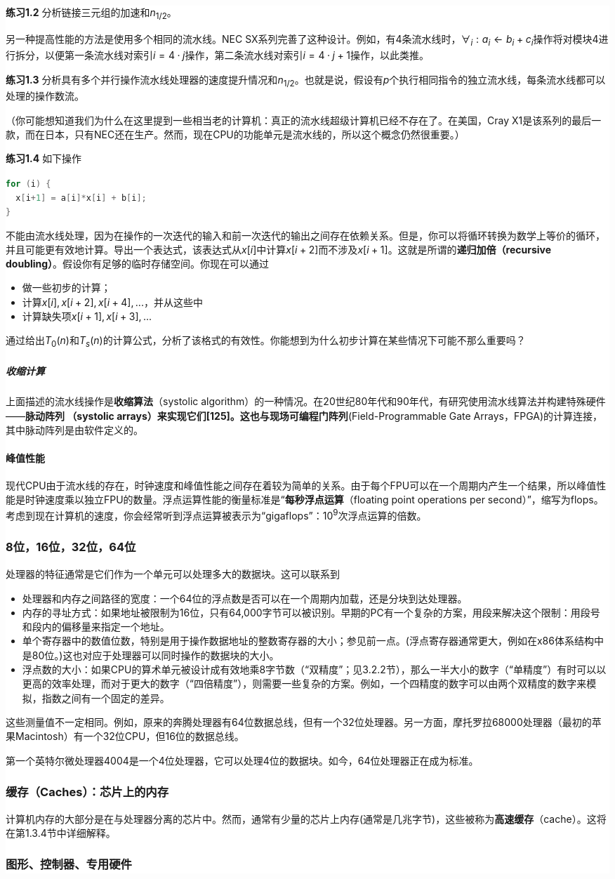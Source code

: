 **练习1.2** 分析链接三元组的加速和$n_{1/2}$。

另一种提高性能的方法是使用多个相同的流水线。NEC SX系列完善了这种设计。例如，有4条流水线时，$∀_i:a_i\leftarrow b_i +c_i$操作将对模块4进行拆分，以便第一条流水线对索引$i = 4·j$操作，第二条流水线对索引$i = 4·j + 1$操作，以此类推。

**练习1.3** 分析具有多个并行操作流水线处理器的速度提升情况和$n_{1/2}$。也就是说，假设有$p$个执行相同指令的独立流水线，每条流水线都可以处理的操作数流。

（你可能想知道我们为什么在这里提到一些相当老的计算机：真正的流水线超级计算机已经不存在了。在美国，Cray X1是该系列的最后一款，而在日本，只有NEC还在生产。然而，现在CPU的功能单元是流水线的，所以这个概念仍然很重要。）

**练习1.4** 如下操作

```c
for (i) {
  x[i+1] = a[i]*x[i] + b[i];
}
```

不能由流水线处理，因为在操作的一次迭代的输入和前一次迭代的输出之间存在依赖关系。但是，你可以将循环转换为数学上等价的循环，并且可能更有效地计算。导出一个表达式，该表达式从$x[i]$中计算$x[i+2]$而不涉及$x[i+1]$。这就是所谓的**递归加倍（recursive doubling）**。假设你有足够的临时存储空间。你现在可以通过

- 做一些初步的计算；
- 计算$x[i],x[i+2],x[i+4],...$，并从这些中
- 计算缺失项$x[i+1],x[i+3],...$

通过给出$T_0(n)$和$T_s(n)$的计算公式，分析了该格式的有效性。你能想到为什么初步计算在某些情况下可能不那么重要吗？

##### 收缩计算

上面描述的流水线操作是**收缩算法**（systolic algorithm）的一种情况。在20世纪80年代和90年代，有研究使用流水线算法并构建特殊硬件——**脉动阵列 **（systolic arrays）来实现它们[125]。这也与**现场可编程门阵列**(Field-Programmable Gate Arrays，FPGA)的计算连接，其中脉动阵列是由软件定义的。

#### 峰值性能

现代CPU由于流水线的存在，时钟速度和峰值性能之间存在着较为简单的关系。由于每个FPU可以在一个周期内产生一个结果，所以峰值性能是时钟速度乘以独立FPU的数量。浮点运算性能的衡量标准是“**每秒浮点运算**（floating point operations per second）”，缩写为flops。考虑到现在计算机的速度，你会经常听到浮点运算被表示为“gigaflops”：$10^9$次浮点运算的倍数。

### 8位，16位，32位，64位

处理器的特征通常是它们作为一个单元可以处理多大的数据块。这可以联系到

- 处理器和内存之间路径的宽度：一个64位的浮点数是否可以在一个周期内加载，还是分块到达处理器。
- 内存的寻址方式：如果地址被限制为16位，只有64,000字节可以被识别。早期的PC有一个复杂的方案，用段来解决这个限制：用段号和段内的偏移量来指定一个地址。
- 单个寄存器中的数值位数，特别是用于操作数据地址的整数寄存器的大小；参见前一点。(浮点寄存器通常更大，例如在x86体系结构中是80位。)这也对应于处理器可以同时操作的数据块的大小。
- 浮点数的大小：如果CPU的算术单元被设计成有效地乘8字节数（“双精度”；见3.2.2节），那么一半大小的数字（“单精度”）有时可以以更高的效率处理，而对于更大的数字（“四倍精度”），则需要一些复杂的方案。例如，一个四精度的数字可以由两个双精度的数字来模拟，指数之间有一个固定的差异。

这些测量值不一定相同。例如，原来的奔腾处理器有64位数据总线，但有一个32位处理器。另一方面，摩托罗拉68000处理器（最初的苹果Macintosh）有一个32位CPU，但16位的数据总线。

第一个英特尔微处理器4004是一个4位处理器，它可以处理4位的数据块。如今，64位处理器正在成为标准。

### 缓存（Caches）：芯片上的内存

计算机内存的大部分是在与处理器分离的芯片中。然而，通常有少量的芯片上内存(通常是几兆字节)，这些被称为**高速缓存**（cache）。这将在第1.3.4节中详细解释。

### 图形、控制器、专用硬件
